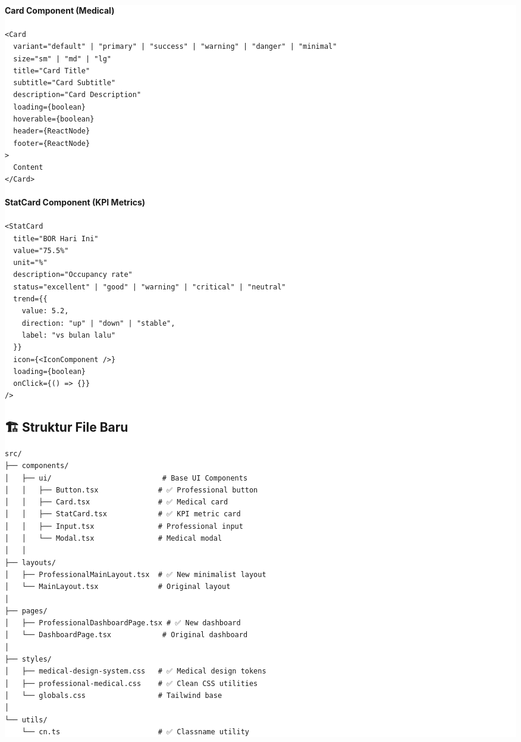 #### **Card Component (Medical)**
```tsx
<Card
  variant="default" | "primary" | "success" | "warning" | "danger" | "minimal"
  size="sm" | "md" | "lg"
  title="Card Title"
  subtitle="Card Subtitle"
  description="Card Description"
  loading={boolean}
  hoverable={boolean}
  header={ReactNode}
  footer={ReactNode}
>
  Content
</Card>
```

#### **StatCard Component (KPI Metrics)**
```tsx
<StatCard
  title="BOR Hari Ini"
  value="75.5%"
  unit="%"
  description="Occupancy rate"
  status="excellent" | "good" | "warning" | "critical" | "neutral"
  trend={{
    value: 5.2,
    direction: "up" | "down" | "stable",
    label: "vs bulan lalu"
  }}
  icon={<IconComponent />}
  loading={boolean}
  onClick={() => {}}
/>
```

## 🏗️ **Struktur File Baru**

```
src/
├── components/
│   ├── ui/                          # Base UI Components
│   │   ├── Button.tsx              # ✅ Professional button
│   │   ├── Card.tsx                # ✅ Medical card
│   │   ├── StatCard.tsx            # ✅ KPI metric card
│   │   ├── Input.tsx               # Professional input
│   │   └── Modal.tsx               # Medical modal
│   │
├── layouts/
│   ├── ProfessionalMainLayout.tsx  # ✅ New minimalist layout
│   └── MainLayout.tsx              # Original layout
│
├── pages/
│   ├── ProfessionalDashboardPage.tsx # ✅ New dashboard
│   └── DashboardPage.tsx            # Original dashboard
│
├── styles/
│   ├── medical-design-system.css   # ✅ Medical design tokens
│   ├── professional-medical.css    # ✅ Clean CSS utilities
│   └── globals.css                 # Tailwind base
│
└── utils/
    └── cn.ts                       # ✅ Classname utility
```
